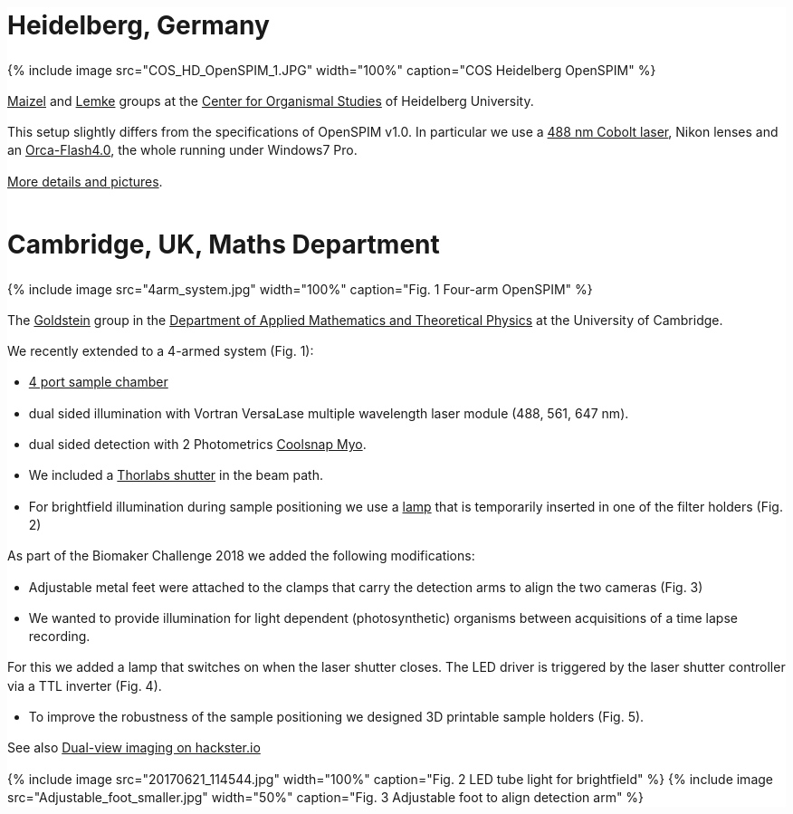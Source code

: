 # Heidelberg, Germany

{% include image src="COS_HD_OpenSPIM_1.JPG" width="100%" caption="COS Heidelberg OpenSPIM" %}

  [Maizel](https://www.cos.uni-heidelberg.de/index.php/a.maizel?l=_e) and [Lemke](https://www.cos.uni-heidelberg.de/index.php/s.lemke?l=_e) groups at the [Center for Organismal Studies](https://www.cos.uni-heidelberg.de/?l=_e) of Heidelberg University.

  This setup slightly differs from the specifications of OpenSPIM v1.0. In particular we use a [488 nm Cobolt laser](https://hubner-photonics.com/products/lasers/diode-lasers/06-01-series/), Nikon lenses and an [Orca-Flash4.0](https://www.hamamatsu.com/eu/en/product/cameras/cmos-cameras/index.html), the whole running under Windows7 Pro.

  [More details and pictures](COS_Heidelberg_OpenSPIM).

# Cambridge, UK, Maths Department

{% include image src="4arm_system.jpg" width="100%" caption="Fig. 1 Four-arm OpenSPIM" %}

  The [Goldstein](https://www.damtp.cam.ac.uk/user/gold/?l=_e) group in the [Department of Applied Mathematics and Theoretical Physics](https://www.damtp.cam.ac.uk/?l=_e) at the University of Cambridge.

  We recently extended to a 4-armed system (Fig. 1):

  - [4 port sample chamber](documents/4_port_chamber.pdf)

  - dual sided illumination with Vortran VersaLase multiple wavelength laser module (488, 561, 647 nm).

  - dual sided detection with 2 Photometrics [Coolsnap Myo](https://www.photometrics.com/support/legacy#pmccd).

  - We included a [Thorlabs shutter](https://www.thorlabs.de/search/thorsearch.cfm?search=shutters) in the beam path.

  - For brightfield illumination during sample positioning we use a [lamp](documents/LED_tube_light.pdf) that is temporarily inserted in one of the filter holders (Fig. 2)

  As part of the Biomaker Challenge 2018 we added the following modifications:

  - Adjustable metal feet were attached to the clamps that carry the detection arms to align the two cameras (Fig. 3)

  - We wanted to provide illumination for light dependent (photosynthetic) organisms between acquisitions of a time lapse recording.

  For this we added a lamp that switches on when the laser shutter closes.
  The LED driver is triggered by the laser shutter controller via a TTL inverter (Fig. 4).

  - To improve the robustness of the sample positioning we designed 3D printable sample holders (Fig. 5).

  See also [Dual-view imaging on hackster.io](https://www.hackster.io/steph2/dual-view-imaging-in-a-custom-built-light-sheet-microscope-e4502f)

{% include image src="20170621_114544.jpg" width="100%" caption="Fig. 2 LED tube light for brightfield" %} {% include image src="Adjustable_foot_smaller.jpg" width="50%" caption="Fig. 3 Adjustable foot to align detection arm" %}
